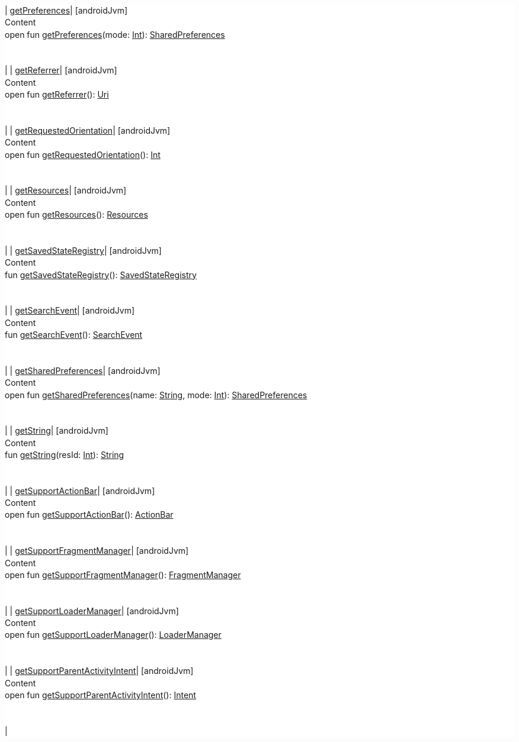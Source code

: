| <a name="android.app/Activity/getPreferences/#int/PointingToDeclaration/"></a>[getPreferences](index.md#-761855413%2FFunctions%2F462465411)| <a name="android.app/Activity/getPreferences/#int/PointingToDeclaration/"></a>[androidJvm]  <br>Content  <br>open fun [getPreferences](index.md#-761855413%2FFunctions%2F462465411)(mode: [Int](https://kotlinlang.org/api/latest/jvm/stdlib/kotlin/-int/index.html)): [SharedPreferences](https://developer.android.com/reference/kotlin/android/content/SharedPreferences.html)  <br><br><br>|
| <a name="android.app/Activity/getReferrer/#/PointingToDeclaration/"></a>[getReferrer](index.md#-581473925%2FFunctions%2F462465411)| <a name="android.app/Activity/getReferrer/#/PointingToDeclaration/"></a>[androidJvm]  <br>Content  <br>open fun [getReferrer](index.md#-581473925%2FFunctions%2F462465411)(): [Uri](https://developer.android.com/reference/kotlin/android/net/Uri.html)  <br><br><br>|
| <a name="android.app/Activity/getRequestedOrientation/#/PointingToDeclaration/"></a>[getRequestedOrientation](index.md#1038606840%2FFunctions%2F462465411)| <a name="android.app/Activity/getRequestedOrientation/#/PointingToDeclaration/"></a>[androidJvm]  <br>Content  <br>open fun [getRequestedOrientation](index.md#1038606840%2FFunctions%2F462465411)(): [Int](https://kotlinlang.org/api/latest/jvm/stdlib/kotlin/-int/index.html)  <br><br><br>|
| <a name="androidx.appcompat.app/AppCompatActivity/getResources/#/PointingToDeclaration/"></a>[getResources](index.md#-404044493%2FFunctions%2F462465411)| <a name="androidx.appcompat.app/AppCompatActivity/getResources/#/PointingToDeclaration/"></a>[androidJvm]  <br>Content  <br>open fun [getResources](index.md#-404044493%2FFunctions%2F462465411)(): [Resources](https://developer.android.com/reference/kotlin/android/content/res/Resources.html)  <br><br><br>|
| <a name="androidx.activity/ComponentActivity/getSavedStateRegistry/#/PointingToDeclaration/"></a>[getSavedStateRegistry](index.md#2075539550%2FFunctions%2F462465411)| <a name="androidx.activity/ComponentActivity/getSavedStateRegistry/#/PointingToDeclaration/"></a>[androidJvm]  <br>Content  <br>fun [getSavedStateRegistry](index.md#2075539550%2FFunctions%2F462465411)(): [SavedStateRegistry](https://developer.android.com/reference/kotlin/androidx/savedstate/SavedStateRegistry.html)  <br><br><br>|
| <a name="android.app/Activity/getSearchEvent/#/PointingToDeclaration/"></a>[getSearchEvent](index.md#-630770%2FFunctions%2F462465411)| <a name="android.app/Activity/getSearchEvent/#/PointingToDeclaration/"></a>[androidJvm]  <br>Content  <br>fun [getSearchEvent](index.md#-630770%2FFunctions%2F462465411)(): [SearchEvent](https://developer.android.com/reference/kotlin/android/view/SearchEvent.html)  <br><br><br>|
| <a name="android.content/ContextWrapper/getSharedPreferences/#java.lang.String#int/PointingToDeclaration/"></a>[getSharedPreferences](index.md#-1011493255%2FFunctions%2F462465411)| <a name="android.content/ContextWrapper/getSharedPreferences/#java.lang.String#int/PointingToDeclaration/"></a>[androidJvm]  <br>Content  <br>open fun [getSharedPreferences](index.md#-1011493255%2FFunctions%2F462465411)(name: [String](https://developer.android.com/reference/kotlin/java/lang/String.html), mode: [Int](https://kotlinlang.org/api/latest/jvm/stdlib/kotlin/-int/index.html)): [SharedPreferences](https://developer.android.com/reference/kotlin/android/content/SharedPreferences.html)  <br><br><br>|
| <a name="android.content/Context/getString/#int/PointingToDeclaration/"></a>[getString](index.md#55471304%2FFunctions%2F462465411)| <a name="android.content/Context/getString/#int/PointingToDeclaration/"></a>[androidJvm]  <br>Content  <br>fun [getString](index.md#55471304%2FFunctions%2F462465411)(resId: [Int](https://kotlinlang.org/api/latest/jvm/stdlib/kotlin/-int/index.html)): [String](https://developer.android.com/reference/kotlin/java/lang/String.html)  <br><br><br>|
| <a name="androidx.appcompat.app/AppCompatActivity/getSupportActionBar/#/PointingToDeclaration/"></a>[getSupportActionBar](index.md#993354804%2FFunctions%2F462465411)| <a name="androidx.appcompat.app/AppCompatActivity/getSupportActionBar/#/PointingToDeclaration/"></a>[androidJvm]  <br>Content  <br>open fun [getSupportActionBar](index.md#993354804%2FFunctions%2F462465411)(): [ActionBar](https://developer.android.com/reference/kotlin/androidx/appcompat/app/ActionBar.html)  <br><br><br>|
| <a name="androidx.fragment.app/FragmentActivity/getSupportFragmentManager/#/PointingToDeclaration/"></a>[getSupportFragmentManager](index.md#396613922%2FFunctions%2F462465411)| <a name="androidx.fragment.app/FragmentActivity/getSupportFragmentManager/#/PointingToDeclaration/"></a>[androidJvm]  <br>Content  <br>open fun [getSupportFragmentManager](index.md#396613922%2FFunctions%2F462465411)(): [FragmentManager](https://developer.android.com/reference/kotlin/androidx/fragment/app/FragmentManager.html)  <br><br><br>|
| <a name="androidx.fragment.app/FragmentActivity/getSupportLoaderManager/#/PointingToDeclaration/"></a>[getSupportLoaderManager](index.md#97973093%2FFunctions%2F462465411)| <a name="androidx.fragment.app/FragmentActivity/getSupportLoaderManager/#/PointingToDeclaration/"></a>[androidJvm]  <br>Content  <br>open fun [getSupportLoaderManager](index.md#97973093%2FFunctions%2F462465411)(): [LoaderManager](https://developer.android.com/reference/kotlin/androidx/loader/app/LoaderManager.html)  <br><br><br>|
| <a name="androidx.appcompat.app/AppCompatActivity/getSupportParentActivityIntent/#/PointingToDeclaration/"></a>[getSupportParentActivityIntent](index.md#192054068%2FFunctions%2F462465411)| <a name="androidx.appcompat.app/AppCompatActivity/getSupportParentActivityIntent/#/PointingToDeclaration/"></a>[androidJvm]  <br>Content  <br>open fun [getSupportParentActivityIntent](index.md#192054068%2FFunctions%2F462465411)(): [Intent](https://developer.android.com/reference/kotlin/android/content/Intent.html)  <br><br><br>|